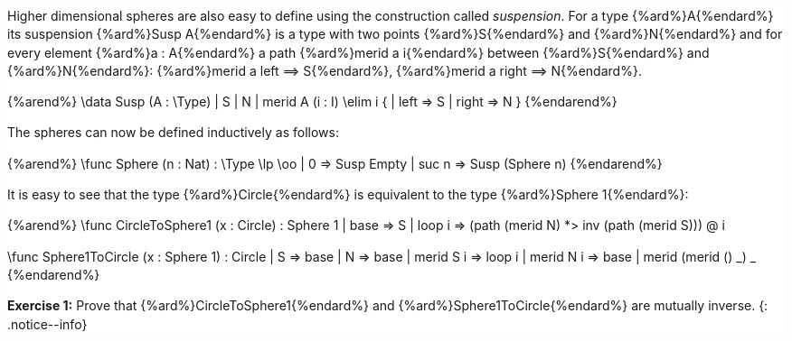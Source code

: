 Higher dimensional spheres are also easy to define using the construction called _suspension_. For a type
{%ard%}A{%endard%} its suspension {%ard%}Susp A{%endard%} is a type with two points {%ard%}S{%endard%}
and {%ard%}N{%endard%} and for every element {%ard%}a : A{%endard%} a path {%ard%}merid a i{%endard%}
between {%ard%}S{%endard%} and {%ard%}N{%endard%}: {%ard%}merid a left ==> S{%endard%},
{%ard%}merid a right ==> N{%endard%}.

{%arend%}
\data Susp (A : \Type)
   | S | N
   | merid A (i : I) \elim i {
      	| left => S
        | right => N
   }
{%endarend%}

The spheres can now be defined inductively as follows:

{%arend%}
\func Sphere (n : Nat) : \Type \lp \oo
    | 0 => Susp Empty
    | suc n => Susp (Sphere n)
{%endarend%}

It is easy to see that the type {%ard%}Circle{%endard%} is equivalent to the type {%ard%}Sphere 1{%endard%}:

{%arend%}
\func CircleToSphere1 (x : Circle) : Sphere 1
    | base => S
    | loop i => (path (merid N) *> inv (path (merid S))) @ i 

\func Sphere1ToCircle (x : Sphere 1) : Circle
    | S => base
    | N => base
    | merid S i => loop i
    | merid N i => base
    | merid (merid () _) _
{%endarend%}  

**Exercise 1:** Prove that {%ard%}CircleToSphere1{%endard%} and {%ard%}Sphere1ToCircle{%endard%} are mutually
inverse.
{: .notice--info}
